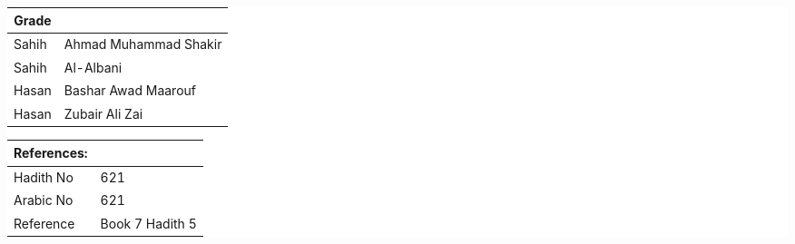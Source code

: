 <div style={{backgroundColor:'#f8f9fa',padding:20, marginBottom: 10}}><table> <thead> <tr> <th>Grade</th> <th></th> </tr> </thead> <tbody> <tr><td>Sahih</td><td>Ahmad Muhammad Shakir</td></tr><tr><td>Sahih</td><td>Al-Albani</td></tr><tr><td>Hasan</td><td>Bashar Awad Maarouf</td></tr><tr><td>Hasan</td><td>Zubair Ali Zai</td></tr></tbody></table><table> <thead> <tr> <th>References:</th> <th></th> </tr> </thead> <tbody><tr><td>Hadith No</td><td>621</td></tr><tr><td>Arabic No</td><td>621</td></tr><tr><td>Reference</td><td>Book 7 Hadith 5</td></tr></tbody></table></div>